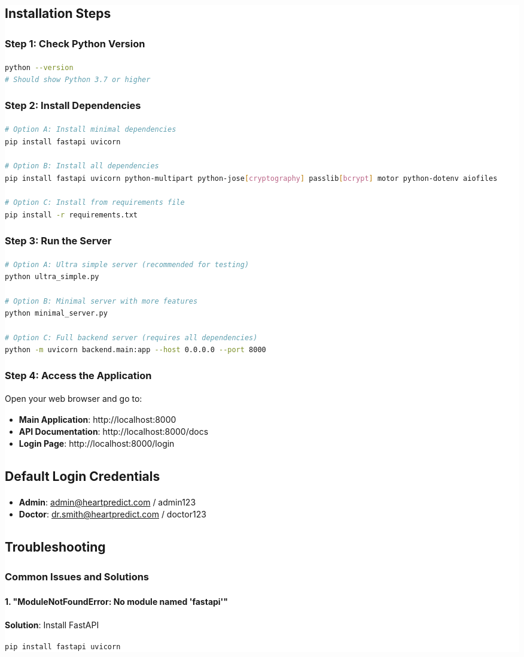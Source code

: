 ## Installation Steps

### Step 1: Check Python Version
```bash
python --version
# Should show Python 3.7 or higher
```

### Step 2: Install Dependencies
```bash
# Option A: Install minimal dependencies
pip install fastapi uvicorn

# Option B: Install all dependencies
pip install fastapi uvicorn python-multipart python-jose[cryptography] passlib[bcrypt] motor python-dotenv aiofiles

# Option C: Install from requirements file
pip install -r requirements.txt
```

### Step 3: Run the Server
```bash
# Option A: Ultra simple server (recommended for testing)
python ultra_simple.py

# Option B: Minimal server with more features
python minimal_server.py

# Option C: Full backend server (requires all dependencies)
python -m uvicorn backend.main:app --host 0.0.0.0 --port 8000
```

### Step 4: Access the Application
Open your web browser and go to:
- **Main Application**: http://localhost:8000
- **API Documentation**: http://localhost:8000/docs
- **Login Page**: http://localhost:8000/login

## Default Login Credentials

- **Admin**: admin@heartpredict.com / admin123
- **Doctor**: dr.smith@heartpredict.com / doctor123

## Troubleshooting

### Common Issues and Solutions

#### 1. "ModuleNotFoundError: No module named 'fastapi'"
**Solution**: Install FastAPI
```bash
pip install fastapi uvicorn
```
